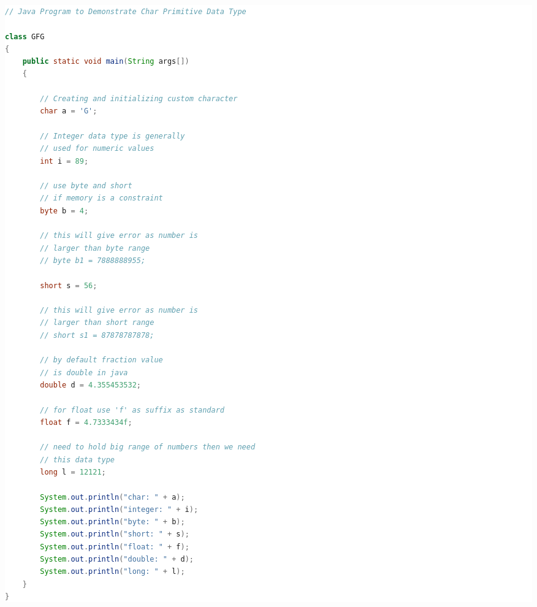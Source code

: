 ```java
// Java Program to Demonstrate Char Primitive Data Type

class GFG 
{
    public static void main(String args[])
    {

        // Creating and initializing custom character
        char a = 'G';

        // Integer data type is generally
        // used for numeric values
        int i = 89;

        // use byte and short
        // if memory is a constraint
        byte b = 4;

        // this will give error as number is
        // larger than byte range
        // byte b1 = 7888888955;

        short s = 56;

        // this will give error as number is
        // larger than short range
        // short s1 = 87878787878;

        // by default fraction value
        // is double in java
        double d = 4.355453532;

        // for float use 'f' as suffix as standard
        float f = 4.7333434f;

        // need to hold big range of numbers then we need
        // this data type
        long l = 12121;

        System.out.println("char: " + a);
        System.out.println("integer: " + i);
        System.out.println("byte: " + b);
        System.out.println("short: " + s);
        System.out.println("float: " + f);
        System.out.println("double: " + d);
        System.out.println("long: " + l);
    }
}

```

